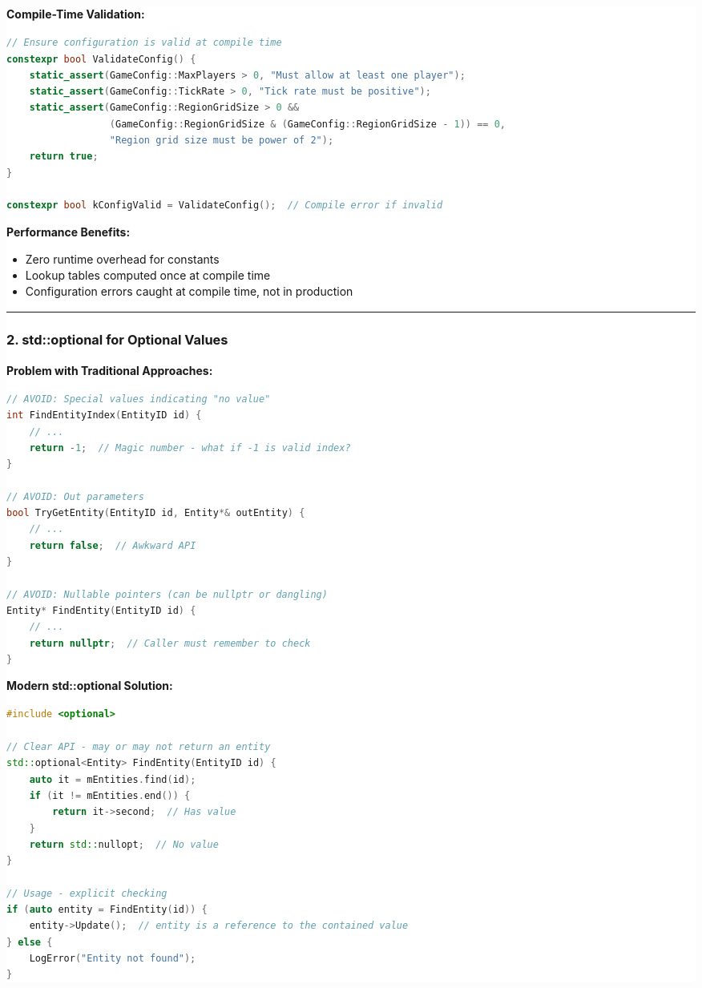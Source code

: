 **Compile-Time Validation:**

```cpp
// Ensure configuration is valid at compile time
constexpr bool ValidateConfig() {
    static_assert(GameConfig::MaxPlayers > 0, "Must allow at least one player");
    static_assert(GameConfig::TickRate > 0, "Tick rate must be positive");
    static_assert(GameConfig::RegionGridSize > 0 && 
                  (GameConfig::RegionGridSize & (GameConfig::RegionGridSize - 1)) == 0,
                  "Region grid size must be power of 2");
    return true;
}

constexpr bool kConfigValid = ValidateConfig();  // Compile error if invalid
```

**Performance Benefits:**
- Zero runtime overhead for constants
- Lookup tables computed once at compile time
- Configuration errors caught at compile time, not in production

---

### 2. std::optional for Optional Values

**Problem with Traditional Approaches:**

```cpp
// AVOID: Special values indicating "no value"
int FindEntityIndex(EntityID id) {
    // ...
    return -1;  // Magic number - what if -1 is valid index?
}

// AVOID: Out parameters
bool TryGetEntity(EntityID id, Entity*& outEntity) {
    // ...
    return false;  // Awkward API
}

// AVOID: Nullable pointers (can be nullptr or dangling)
Entity* FindEntity(EntityID id) {
    // ...
    return nullptr;  // Caller must remember to check
}
```

**Modern std::optional Solution:**

```cpp
#include <optional>

// Clear API - may or may not return an entity
std::optional<Entity> FindEntity(EntityID id) {
    auto it = mEntities.find(id);
    if (it != mEntities.end()) {
        return it->second;  // Has value
    }
    return std::nullopt;  // No value
}

// Usage - explicit checking
if (auto entity = FindEntity(id)) {
    entity->Update();  // entity is a reference to the contained value
} else {
    LogError("Entity not found");
}
```